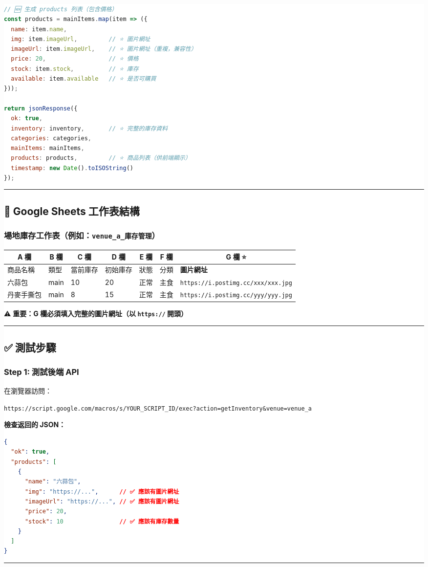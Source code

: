 ```javascript
// 🆕 生成 products 列表（包含價格）
const products = mainItems.map(item => ({
  name: item.name,
  img: item.imageUrl,         // ⭐ 圖片網址
  imageUrl: item.imageUrl,    // ⭐ 圖片網址（重複，兼容性）
  price: 20,                  // ⭐ 價格
  stock: item.stock,          // ⭐ 庫存
  available: item.available   // ⭐ 是否可購買
}));

return jsonResponse({
  ok: true,
  inventory: inventory,       // ⭐ 完整的庫存資料
  categories: categories,
  mainItems: mainItems,
  products: products,         // ⭐ 商品列表（供前端顯示）
  timestamp: new Date().toISOString()
});
```

---

## 📝 Google Sheets 工作表結構

### **場地庫存工作表**（例如：`venue_a_庫存管理`）

| A 欄 | B 欄 | C 欄 | D 欄 | E 欄 | F 欄 | G 欄 ⭐ |
|------|------|------|------|------|------|---------|
| 商品名稱 | 類型 | 當前庫存 | 初始庫存 | 狀態 | 分類 | **圖片網址** |
| 六蒜包 | main | 10 | 20 | 正常 | 主食 | `https://i.postimg.cc/xxx/xxx.jpg` |
| 丹麥手撕包 | main | 8 | 15 | 正常 | 主食 | `https://i.postimg.cc/yyy/yyy.jpg` |

⚠️ **重要：G 欄必須填入完整的圖片網址（以 `https://` 開頭）**

---

## ✅ 測試步驟

### **Step 1: 測試後端 API**

在瀏覽器訪問：
```
https://script.google.com/macros/s/YOUR_SCRIPT_ID/exec?action=getInventory&venue=venue_a
```

**檢查返回的 JSON：**
```json
{
  "ok": true,
  "products": [
    {
      "name": "六蒜包",
      "img": "https://...",      // ✅ 應該有圖片網址
      "imageUrl": "https://...", // ✅ 應該有圖片網址
      "price": 20,
      "stock": 10                // ✅ 應該有庫存數量
    }
  ]
}
```

---